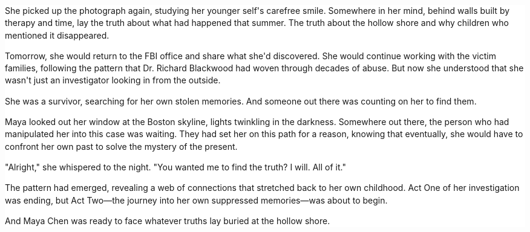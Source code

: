 She picked up the photograph again, studying her younger self's carefree smile. Somewhere in her mind, behind walls built by therapy and time, lay the truth about what had happened that summer. The truth about the hollow shore and why children who mentioned it disappeared.

Tomorrow, she would return to the FBI office and share what she'd discovered. She would continue working with the victim families, following the pattern that Dr. Richard Blackwood had woven through decades of abuse. But now she understood that she wasn't just an investigator looking in from the outside.

She was a survivor, searching for her own stolen memories. And someone out there was counting on her to find them.

Maya looked out her window at the Boston skyline, lights twinkling in the darkness. Somewhere out there, the person who had manipulated her into this case was waiting. They had set her on this path for a reason, knowing that eventually, she would have to confront her own past to solve the mystery of the present.

"Alright," she whispered to the night. "You wanted me to find the truth? I will. All of it."

The pattern had emerged, revealing a web of connections that stretched back to her own childhood. Act One of her investigation was ending, but Act Two—the journey into her own suppressed memories—was about to begin.

And Maya Chen was ready to face whatever truths lay buried at the hollow shore.

